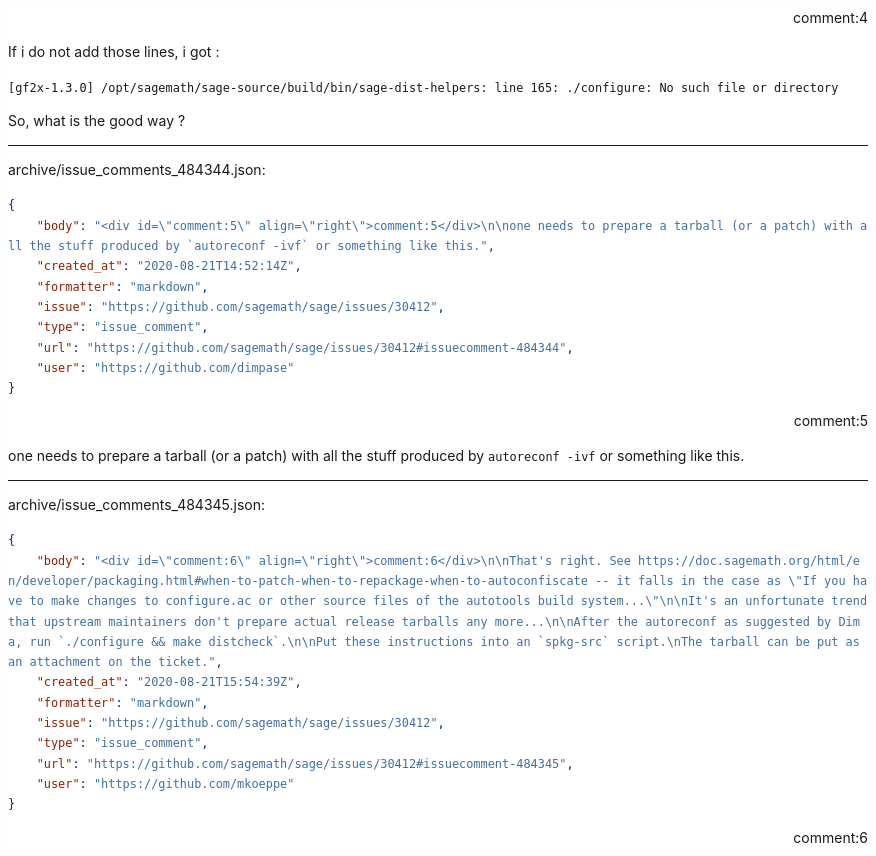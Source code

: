 <div id="comment:4" align="right">comment:4</div>

If i do not add those lines, i got : 

```
[gf2x-1.3.0] /opt/sagemath/sage-source/build/bin/sage-dist-helpers: line 165: ./configure: No such file or directory
```

So, what is the good way ?



---

archive/issue_comments_484344.json:
```json
{
    "body": "<div id=\"comment:5\" align=\"right\">comment:5</div>\n\none needs to prepare a tarball (or a patch) with all the stuff produced by `autoreconf -ivf` or something like this.",
    "created_at": "2020-08-21T14:52:14Z",
    "formatter": "markdown",
    "issue": "https://github.com/sagemath/sage/issues/30412",
    "type": "issue_comment",
    "url": "https://github.com/sagemath/sage/issues/30412#issuecomment-484344",
    "user": "https://github.com/dimpase"
}
```

<div id="comment:5" align="right">comment:5</div>

one needs to prepare a tarball (or a patch) with all the stuff produced by `autoreconf -ivf` or something like this.



---

archive/issue_comments_484345.json:
```json
{
    "body": "<div id=\"comment:6\" align=\"right\">comment:6</div>\n\nThat's right. See https://doc.sagemath.org/html/en/developer/packaging.html#when-to-patch-when-to-repackage-when-to-autoconfiscate -- it falls in the case as \"If you have to make changes to configure.ac or other source files of the autotools build system...\"\n\nIt's an unfortunate trend that upstream maintainers don't prepare actual release tarballs any more...\n\nAfter the autoreconf as suggested by Dima, run `./configure && make distcheck`.\n\nPut these instructions into an `spkg-src` script.\nThe tarball can be put as an attachment on the ticket.",
    "created_at": "2020-08-21T15:54:39Z",
    "formatter": "markdown",
    "issue": "https://github.com/sagemath/sage/issues/30412",
    "type": "issue_comment",
    "url": "https://github.com/sagemath/sage/issues/30412#issuecomment-484345",
    "user": "https://github.com/mkoeppe"
}
```

<div id="comment:6" align="right">comment:6</div>
